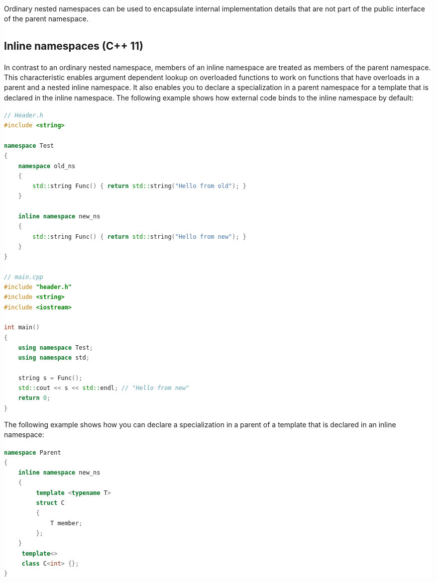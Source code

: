 Ordinary nested namespaces can be used to encapsulate internal implementation details that are not part of the public interface of the parent namespace.

## Inline namespaces (C++ 11)

In contrast to an ordinary nested namespace, members of an inline namespace are treated as members of the parent namespace. This characteristic enables argument dependent lookup on overloaded functions to work on functions that have overloads in a parent and a nested inline namespace. It also enables you to declare a specialization in a parent namespace for a template that is declared in the inline namespace. The following example shows how external code binds to the inline namespace by default:

```cpp
// Header.h
#include <string>

namespace Test
{
    namespace old_ns
    {
        std::string Func() { return std::string("Hello from old"); }
    }

    inline namespace new_ns
    {
        std::string Func() { return std::string("Hello from new"); }
    }
}

// main.cpp
#include "header.h"
#include <string>
#include <iostream>

int main()
{
    using namespace Test;
    using namespace std;

    string s = Func();
    std::cout << s << std::endl; // "Hello from new"
    return 0;
}
```

The following example shows how you can declare a specialization in a parent of a template that is declared in an inline namespace:

```cpp
namespace Parent
{
    inline namespace new_ns
    {
         template <typename T>
         struct C
         {
             T member;
         };
    }
     template<>
     class C<int> {};
}
```
